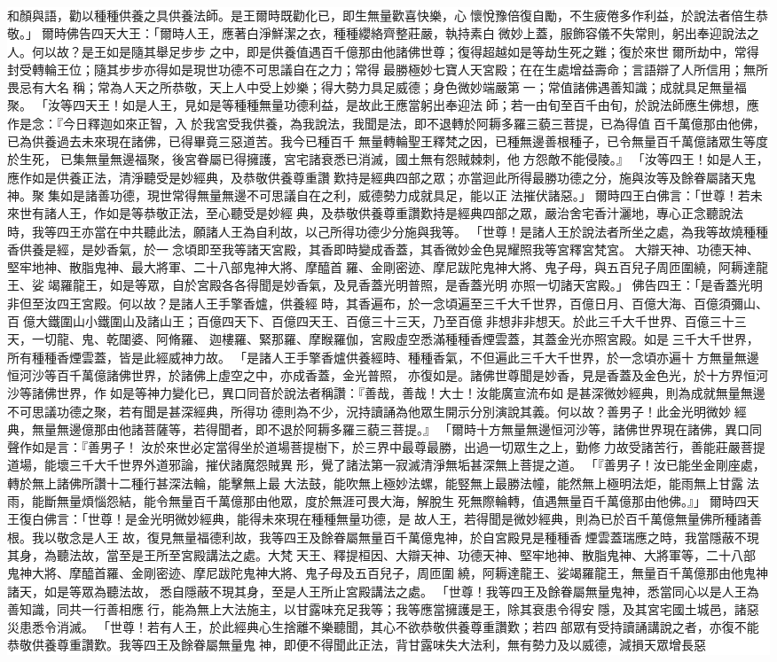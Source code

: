 和顏與語，勸以種種供養之具供養法師。是王爾時既勸化已，即生無量歡喜快樂，心
懷悅豫倍復自勵，不生疲倦多作利益，於說法者倍生恭敬。」
爾時佛告四天大王：「爾時人王，應著白淨鮮潔之衣，種種纓絡齊整莊嚴，執持素白
微妙上蓋，服飾容儀不失常則，躬出奉迎說法之人。何以故？是王如是隨其舉足步步
之中，即是供養值遇百千億那由他諸佛世尊；復得超越如是等劫生死之難；復於來世
爾所劫中，常得封受轉輪王位；隨其步步亦得如是現世功德不可思議自在之力；常得
最勝極妙七寶人天宮殿；在在生處增益壽命；言語辯了人所信用；無所畏忌有大名
稱；常為人天之所恭敬，天上人中受上妙樂；得大勢力具足威德；身色微妙端嚴第
一；常值諸佛遇善知識；成就具足無量福聚。
「汝等四天王！如是人王，見如是等種種無量功德利益，是故此王應當躬出奉迎法
師；若一由旬至百千由旬，於說法師應生佛想，應作是念：『今日釋迦如來正智，入
於我宮受我供養，為我說法，我聞是法，即不退轉於阿耨多羅三藐三菩提，已為得值
百千萬億那由他佛，已為供養過去未來現在諸佛，已得畢竟三惡道苦。我今已種百千
無量轉輪聖王釋梵之因，已種無邊善根種子，已令無量百千萬億諸眾生等度於生死，
已集無量無邊福聚，後宮眷屬已得擁護，宮宅諸衰悉已消滅，國土無有怨賊棘刺，他
方怨敵不能侵陵。』
「汝等四王！如是人王，應作如是供養正法，清淨聽受是妙經典，及恭敬供養尊重讚
歎持是經典四部之眾；亦當迴此所得最勝功德之分，施與汝等及餘眷屬諸天鬼神。聚
集如是諸善功德，現世常得無量無邊不可思議自在之利，威德勢力成就具足，能以正
法摧伏諸惡。」
爾時四王白佛言：「世尊！若未來世有諸人王，作如是等恭敬正法，至心聽受是妙經
典，及恭敬供養尊重讚歎持是經典四部之眾，嚴治舍宅香汁灑地，專心正念聽說法
時，我等四王亦當在中共聽此法，願諸人王為自利故，以己所得功德少分施與我等。
「世尊！是諸人王於說法者所坐之處，為我等故燒種種香供養是經，是妙香氣，於一
念頃即至我等諸天宮殿，其香即時變成香蓋，其香微妙金色晃耀照我等宮釋宮梵宮。
大辯天神、功德天神、堅牢地神、散脂鬼神、最大將軍、二十八部鬼神大將、摩醯首
羅、金剛密迹、摩尼跋陀鬼神大將、鬼子母，與五百兒子周匝圍繞，阿耨達龍王、娑
竭羅龍王，如是等眾，自於宮殿各各得聞是妙香氣，及見香蓋光明普照，是香蓋光明
亦照一切諸天宮殿。」
佛告四王：「是香蓋光明非但至汝四王宮殿。何以故？是諸人王手擎香爐，供養經
時，其香遍布，於一念頃遍至三千大千世界，百億日月、百億大海、百億須彌山、百
億大鐵圍山小鐵圍山及諸山王；百億四天下、百億四天王、百億三十三天，乃至百億
非想非非想天。於此三千大千世界、百億三十三天，一切龍、鬼、乾闥婆、阿脩羅、
迦樓羅、緊那羅、摩睺羅伽，宮殿虛空悉滿種種香煙雲蓋，其蓋金光亦照宮殿。如是
三千大千世界，所有種種香煙雲蓋，皆是此經威神力故。
「是諸人王手擎香爐供養經時、種種香氣，不但遍此三千大千世界，於一念頃亦遍十
方無量無邊恒河沙等百千萬億諸佛世界，於諸佛上虛空之中，亦成香蓋，金光普照，
亦復如是。諸佛世尊聞是妙香，見是香蓋及金色光，於十方界恒河沙等諸佛世界，作
如是等神力變化已，異口同音於說法者稱讚：『善哉，善哉！大士！汝能廣宣流布如
是甚深微妙經典，則為成就無量無邊不可思議功德之聚，若有聞是甚深經典，所得功
德則為不少，況持讀誦為他眾生開示分別演說其義。何以故？善男子！此金光明微妙
經典，無量無邊億那由他諸菩薩等，若得聞者，即不退於阿耨多羅三藐三菩提。』
「爾時十方無量無邊恒河沙等，諸佛世界現在諸佛，異口同聲作如是言：『善男子！
汝於來世必定當得坐於道場菩提樹下，於三界中最尊最勝，出過一切眾生之上，勤修
力故受諸苦行，善能莊嚴菩提道場，能壞三千大千世界外道邪論，摧伏諸魔怨賊異
形，覺了諸法第一寂滅清淨無垢甚深無上菩提之道。
「『善男子！汝已能坐金剛座處，轉於無上諸佛所讚十二種行甚深法輪，能擊無上最
大法鼓，能吹無上極妙法螺，能竪無上最勝法幢，能然無上極明法炬，能雨無上甘露
法雨，能斷無量煩惱怨結，能令無量百千萬億那由他眾，度於無涯可畏大海，解脫生
死無際輪轉，值遇無量百千萬億那由他佛。』」
爾時四天王復白佛言：「世尊！是金光明微妙經典，能得未來現在種種無量功德，是
故人王，若得聞是微妙經典，則為已於百千萬億無量佛所種諸善根。我以敬念是人王
故，復見無量福德利故，我等四王及餘眷屬無量百千萬億鬼神，於自宮殿見是種種香
煙雲蓋瑞應之時，我當隱蔽不現其身，為聽法故，當至是王所至宮殿講法之處。大梵
天王、釋提桓因、大辯天神、功德天神、堅牢地神、散脂鬼神、大將軍等，二十八部
鬼神大將、摩醯首羅、金剛密迹、摩尼跋陀鬼神大將、鬼子母及五百兒子，周匝圍
繞，阿耨達龍王、娑竭羅龍王，無量百千萬億那由他鬼神諸天，如是等眾為聽法故，
悉自隱蔽不現其身，至是人王所止宮殿講法之處。
「世尊！我等四王及餘眷屬無量鬼神，悉當同心以是人王為善知識，同共一行善相應
行，能為無上大法施主，以甘露味充足我等；我等應當擁護是王，除其衰患令得安
隱，及其宮宅國土城邑，諸惡災患悉令消滅。
「世尊！若有人王，於此經典心生捨離不樂聽聞，其心不欲恭敬供養尊重讚歎；若四
部眾有受持讀誦講說之者，亦復不能恭敬供養尊重讚歎。我等四王及餘眷屬無量鬼
神，即便不得聞此正法，背甘露味失大法利，無有勢力及以威德，減損天眾增長惡